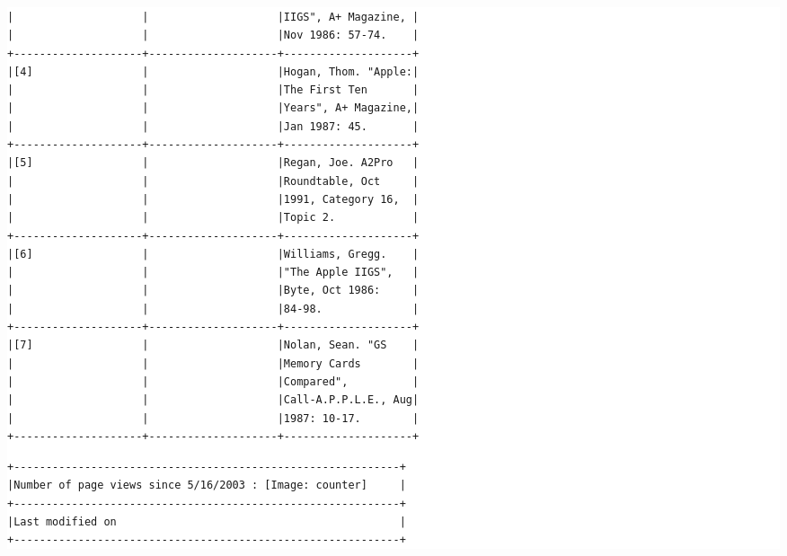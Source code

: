 ```Table
|                    |                    |IIGS", A+ Magazine, |
|                    |                    |Nov 1986: 57-74.    |
+--------------------+--------------------+--------------------+
|[4]                 |                    |Hogan, Thom. "Apple:|
|                    |                    |The First Ten       |
|                    |                    |Years", A+ Magazine,|
|                    |                    |Jan 1987: 45.       |
+--------------------+--------------------+--------------------+
|[5]                 |                    |Regan, Joe. A2Pro   |
|                    |                    |Roundtable, Oct     |
|                    |                    |1991, Category 16,  |
|                    |                    |Topic 2.            |
+--------------------+--------------------+--------------------+
|[6]                 |                    |Williams, Gregg.    |
|                    |                    |"The Apple IIGS",   |
|                    |                    |Byte, Oct 1986:     |
|                    |                    |84-98.              |
+--------------------+--------------------+--------------------+
|[7]                 |                    |Nolan, Sean. "GS    |
|                    |                    |Memory Cards        |
|                    |                    |Compared",          |
|                    |                    |Call-A.P.P.L.E., Aug|
|                    |                    |1987: 10-17.        |
+--------------------+--------------------+--------------------+
```

```Table
+------------------------------------------------------------+
|Number of page views since 5/16/2003 : [Image: counter]     |
+------------------------------------------------------------+
|Last modified on                                            |
+------------------------------------------------------------+
```


